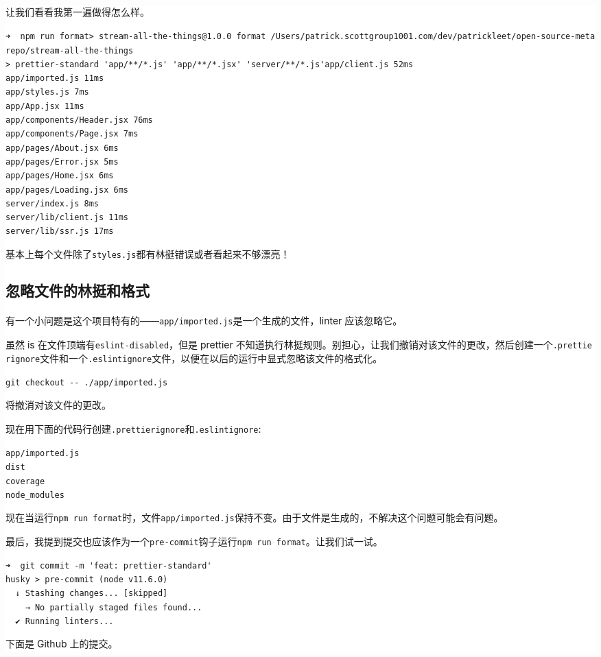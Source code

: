 让我们看看我第一遍做得怎么样。

```
➜  npm run format> stream-all-the-things@1.0.0 format /Users/patrick.scottgroup1001.com/dev/patrickleet/open-source-metarepo/stream-all-the-things
> prettier-standard 'app/**/*.js' 'app/**/*.jsx' 'server/**/*.js'app/client.js 52ms
app/imported.js 11ms
app/styles.js 7ms
app/App.jsx 11ms
app/components/Header.jsx 76ms
app/components/Page.jsx 7ms
app/pages/About.jsx 6ms
app/pages/Error.jsx 5ms
app/pages/Home.jsx 6ms
app/pages/Loading.jsx 6ms
server/index.js 8ms
server/lib/client.js 11ms
server/lib/ssr.js 17ms
```

基本上每个文件除了`styles.js`都有林挺错误或者看起来不够漂亮！

## 忽略文件的林挺和格式

有一个小问题是这个项目特有的——`app/imported.js`是一个生成的文件，linter 应该忽略它。

虽然 is 在文件顶端有`eslint-disabled`，但是 prettier 不知道执行林挺规则。别担心，让我们撤销对该文件的更改，然后创建一个`.prettierignore`文件和一个`.eslintignore`文件，以便在以后的运行中显式忽略该文件的格式化。

```
git checkout -- ./app/imported.js
```

将撤消对该文件的更改。

现在用下面的代码行创建`.prettierignore`和`.eslintignore`:

```
app/imported.js
dist
coverage
node_modules
```

现在当运行`npm run format`时，文件`app/imported.js`保持不变。由于文件是生成的，不解决这个问题可能会有问题。

最后，我提到提交也应该作为一个`pre-commit`钩子运行`npm run format`。让我们试一试。

```
➜  git commit -m 'feat: prettier-standard'
husky > pre-commit (node v11.6.0)
  ↓ Stashing changes... [skipped]
    → No partially staged files found...
  ✔ Running linters...
```

下面是 Github 上的提交。
